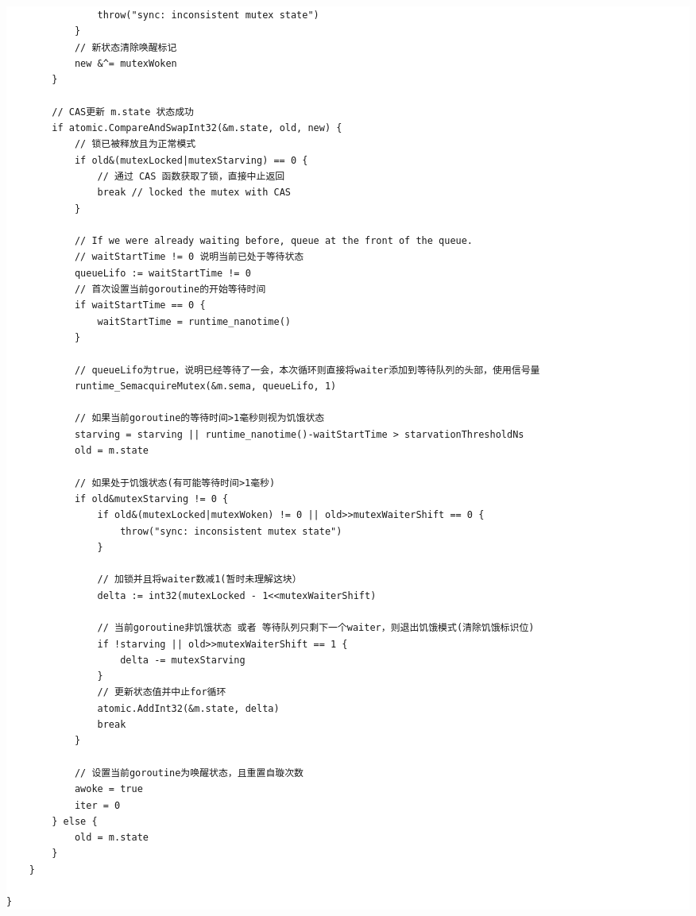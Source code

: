 ```
				throw("sync: inconsistent mutex state")
			}
			// 新状态清除唤醒标记
			new &^= mutexWoken
		}

		// CAS更新 m.state 状态成功
		if atomic.CompareAndSwapInt32(&m.state, old, new) {
			// 锁已被释放且为正常模式
			if old&(mutexLocked|mutexStarving) == 0 {
				// 通过 CAS 函数获取了锁，直接中止返回
				break // locked the mutex with CAS
			}

			// If we were already waiting before, queue at the front of the queue.
			// waitStartTime != 0 说明当前已处于等待状态
			queueLifo := waitStartTime != 0
			// 首次设置当前goroutine的开始等待时间
			if waitStartTime == 0 {
				waitStartTime = runtime_nanotime()
			}

			// queueLifo为true，说明已经等待了一会，本次循环则直接将waiter添加到等待队列的头部，使用信号量
			runtime_SemacquireMutex(&m.sema, queueLifo, 1)

			// 如果当前goroutine的等待时间>1毫秒则视为饥饿状态
			starving = starving || runtime_nanotime()-waitStartTime > starvationThresholdNs
			old = m.state

			// 如果处于饥饿状态(有可能等待时间>1毫秒)
			if old&mutexStarving != 0 {
				if old&(mutexLocked|mutexWoken) != 0 || old>>mutexWaiterShift == 0 {
					throw("sync: inconsistent mutex state")
				}

				// 加锁并且将waiter数减1(暂时未理解这块）
				delta := int32(mutexLocked - 1<<mutexWaiterShift)

				// 当前goroutine非饥饿状态 或者 等待队列只剩下一个waiter，则退出饥饿模式(清除饥饿标识位)
				if !starving || old>>mutexWaiterShift == 1 {
					delta -= mutexStarving
				}
				// 更新状态值并中止for循环
				atomic.AddInt32(&m.state, delta)
				break
			}

			// 设置当前goroutine为唤醒状态，且重置自璇次数
			awoke = true
			iter = 0
		} else {
			old = m.state
		}
	}

}
```
